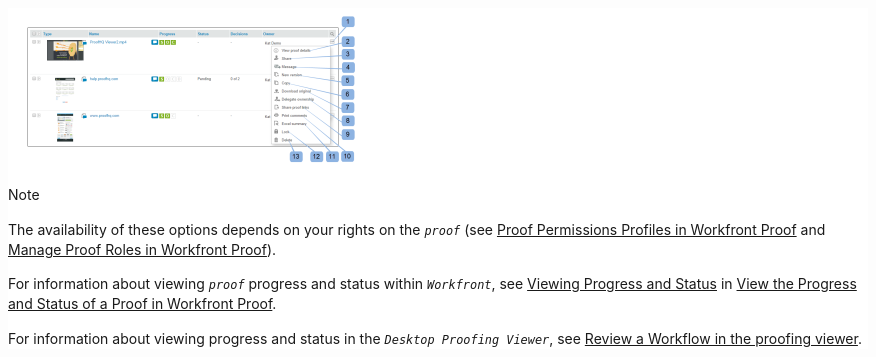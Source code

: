
![Proof_actions_menu__1_.png](assets/proof-actions-menu--1--350x158.png)



>[!NOTE]
>
>The availability of these options depends on your rights on the *`proof`* (see [Proof Permissions Profiles in Workfront Proof](proof-perm-profiles-in-wp.md) and [Manage Proof Roles in Workfront Proof](manage-proof-roles.md)).


For information about viewing *`proof`* progress and status within *`Workfront`*, see [Viewing Progress and Status](#viewingprogressandstatus) in [View the Progress and Status of a Proof in Workfront Proof](#).


For information about viewing progress and status in the *`Desktop Proofing Viewer`*, see [Review a Workflow in the proofing viewer](review-workflow.md).
